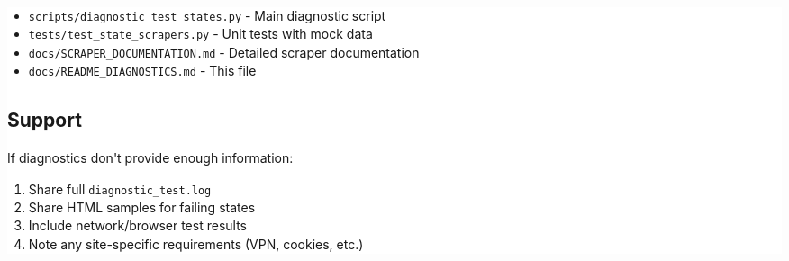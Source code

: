 - `scripts/diagnostic_test_states.py` - Main diagnostic script
- `tests/test_state_scrapers.py` - Unit tests with mock data
- `docs/SCRAPER_DOCUMENTATION.md` - Detailed scraper documentation
- `docs/README_DIAGNOSTICS.md` - This file

## Support

If diagnostics don't provide enough information:

1. Share full `diagnostic_test.log`
2. Share HTML samples for failing states
3. Include network/browser test results
4. Note any site-specific requirements (VPN, cookies, etc.)
